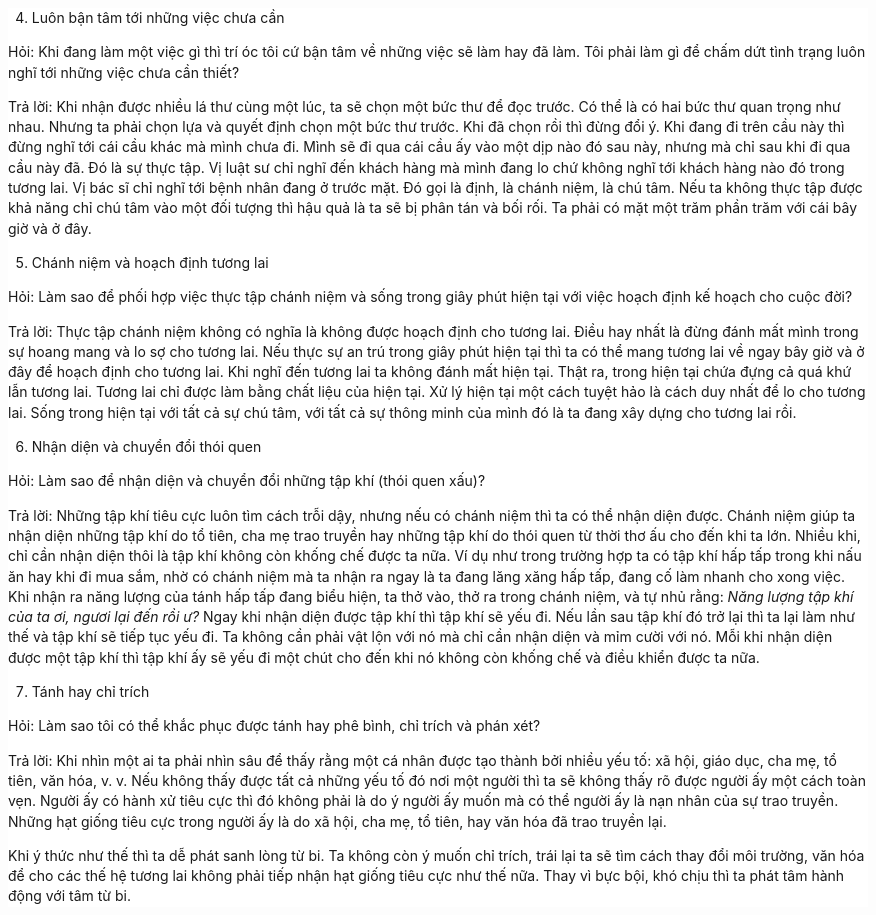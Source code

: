 4. Luôn bận tâm tới những việc chưa cần

Hỏi: Khi đang làm một việc gì thì trí óc tôi cứ bận tâm về những việc sẽ làm hay đã làm. Tôi phải làm gì để chấm dứt tình trạng luôn nghĩ tới những việc chưa cần thiết?

Trả lời: Khi nhận được nhiều lá thư cùng một lúc, ta sẽ chọn một bức thư để đọc trước. Có thể là có hai bức thư quan trọng như nhau. Nhưng ta phải chọn lựa và quyết định chọn một bức thư trước. Khi đã chọn rồi thì đừng đổi ý. Khi đang đi trên cầu này thì đừng nghĩ tới cái cầu khác mà mình chưa đi. Mình sẽ đi qua cái cầu ấy vào một dịp nào đó sau này, nhưng mà chỉ sau khi đi qua cầu này đã. Đó là sự thực tập. Vị luật sư chỉ nghĩ đến khách hàng mà mình đang lo chứ không nghĩ tới khách hàng nào đó trong tương lai. Vị bác sĩ chỉ nghĩ tới bệnh nhân đang ở trước mặt. Đó gọi là định, là chánh niệm, là chú tâm. Nếu ta không thực tập được khả năng chỉ chú tâm vào một đối tượng thì hậu quả là ta sẽ bị phân tán và bối rối. Ta phải có mặt một trăm phần trăm với cái bây giờ và ở đây.

5. Chánh niệm và hoạch định tương lai

Hỏi: Làm sao để phối hợp việc thực tập chánh niệm và sống trong giây phút hiện tại với việc hoạch định kế hoạch cho cuộc đời?

Trả lời: Thực tập chánh niệm không có nghĩa là không được hoạch định cho tương lai. Điều hay nhất là đừng đánh mất mình trong sự hoang mang và lo sợ cho tương lai. Nếu thực sự an trú trong giây phút hiện tại thì ta có thể mang tương lai về ngay bây giờ và ở đây để hoạch định cho tương lai. Khi nghĩ đến tương lai ta không đánh mất hiện tại. Thật ra, trong hiện tại chứa đựng cả quá khứ lẫn tương lai. Tương lai chỉ được làm bằng chất liệu của hiện tại. Xử lý hiện tại một cách tuyệt hảo là cách duy nhất để lo cho tương lai. Sống trong hiện tại với tất cả sự chú tâm, với tất cả sự thông minh của mình đó là ta đang xây dựng cho tương lai rồi.

6. Nhận diện và chuyển đổi thói quen

Hỏi: Làm sao để nhận diện và chuyển đổi những tập khí (thói quen xấu)?

Trả lời: Những tập khí tiêu cực luôn tìm cách trỗi dậy, nhưng nếu có chánh niệm thì ta có thể nhận diện được. Chánh niệm giúp ta nhận diện những tập khí do tổ tiên, cha mẹ trao truyền hay những tập khí do thói quen từ thời thơ ấu cho đến khi ta lớn. Nhiều khi, chỉ cần nhận diện thôi là tập khí không còn khống chế được ta nữa. Ví dụ như trong trường hợp ta có tập khí hấp tấp trong khi nấu ăn hay khi đi mua sắm, nhờ có chánh niệm mà ta nhận ra ngay là ta đang lăng xăng hấp tấp, đang cố làm nhanh cho xong việc. Khi nhận ra năng lượng của tánh hấp tấp đang biểu hiện, ta thở vào, thở ra trong chánh niệm, và tự nhủ rằng: _Năng lượng tập khí của ta ơi, ngươi lại đến rồi ư?_ Ngay khi nhận diện được tập khí thì tập khí sẽ yếu đi. Nếu lần sau tập khí đó trở lại thì ta lại làm như thế và tập khí sẽ tiếp tục yếu đi. Ta không cần phải vật lộn với nó mà chỉ cần nhận diện và mỉm cười với nó. Mỗi khi nhận diện được một tập khí thì tập khí ấy sẽ yếu đi một chút cho đến khi nó không còn khống chế và điều khiển được ta nữa.

7. Tánh hay chỉ trích

Hỏi: Làm sao tôi có thể khắc phục được tánh hay phê bình, chỉ trích và phán xét?

Trả lời: Khi nhìn một ai ta phải nhìn sâu để thấy rằng một cá nhân được tạo thành bởi nhiều yếu tố: xã hội, giáo dục, cha mẹ, tổ tiên, văn hóa, v. v. Nếu không thấy được tất cả những yếu tố đó nơi một người thì ta sẽ không thấy rõ được người ấy một cách toàn vẹn. Người ấy có hành xử tiêu cực thì đó không phải là do ý người ấy muốn mà có thể người ấy là nạn nhân của sự trao truyền. Những hạt giống tiêu cực trong người ấy là do xã hội, cha mẹ, tổ tiên, hay văn hóa đã trao truyền lại.

Khi ý thức như thế thì ta dễ phát sanh lòng từ bi. Ta không còn ý muốn chỉ trích, trái lại ta sẽ tìm cách thay đổi môi trường, văn hóa để cho các thế hệ tương lai không phải tiếp nhận hạt giống tiêu cực như thế nữa. Thay vì bực bội, khó chịu thì ta phát tâm hành động với tâm từ bi.
